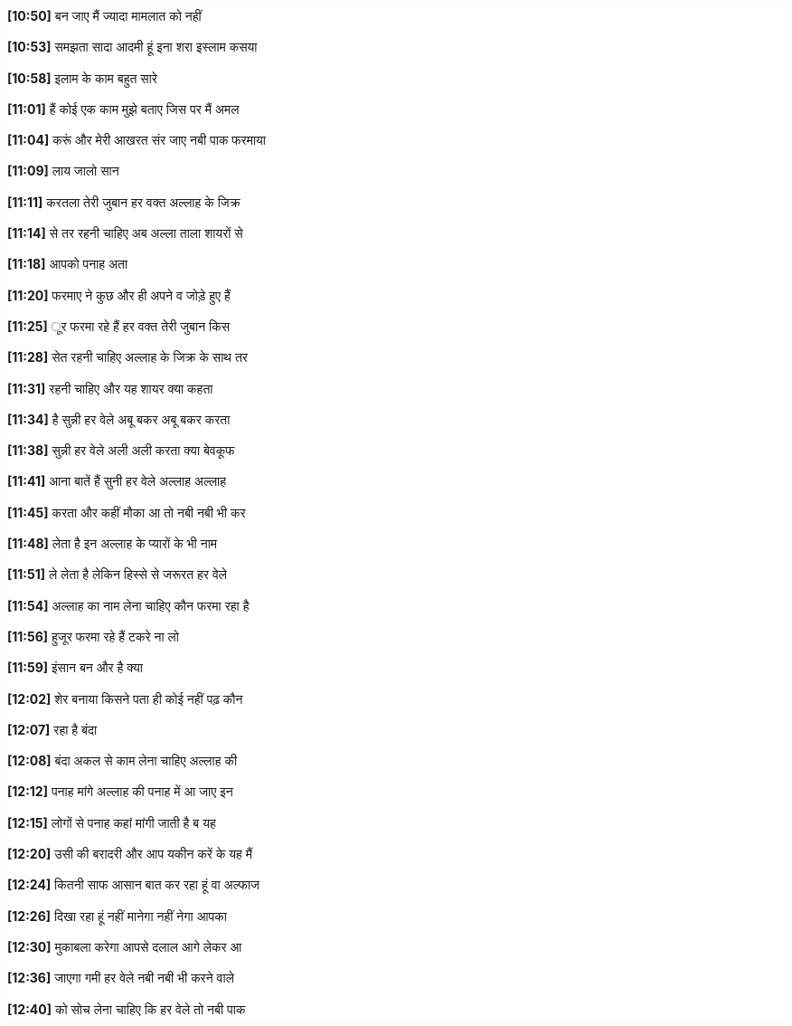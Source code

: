 **[10:50]** बन जाए मैं ज्यादा मामलात को नहीं

**[10:53]** समझता सादा आदमी हूं इना शरा इस्लाम कसया

**[10:58]** इलाम के काम बहुत सारे

**[11:01]** हैं कोई एक काम मुझे बताए जिस पर मैं अमल

**[11:04]** करूं और मेरी आखरत संर जाए नबी पाक फरमाया

**[11:09]** लाय जालो सान

**[11:11]** करतला तेरी जुबान हर वक्त अल्लाह के जिक्र

**[11:14]** से तर रहनी चाहिए अब अल्ला ताला शायरों से

**[11:18]** आपको पनाह अता

**[11:20]** फरमाए ने कुछ और ही अपने व जोड़े हुए हैं

**[11:25]** ूर फरमा रहे हैं हर वक्त तेरी जुबान किस

**[11:28]** सेत रहनी चाहिए अल्लाह के जिक्र के साथ तर

**[11:31]** रहनी चाहिए और यह शायर क्या कहता

**[11:34]** है सुन्नी हर वेले अबू बकर अबू बकर करता

**[11:38]** सुन्नी हर वेले अली अली करता क्या बेवकूफ

**[11:41]** आना बातें हैं सुनी हर वेले अल्लाह अल्लाह

**[11:45]** करता और कहीं मौका आ तो नबी नबी भी कर

**[11:48]** लेता है इन अल्लाह के प्यारों के भी नाम

**[11:51]** ले लेता है लेकिन हिस्से से जरूरत हर वेले

**[11:54]** अल्लाह का नाम लेना चाहिए कौन फरमा रहा है

**[11:56]** हुजूर फरमा रहे हैं टकरे ना लो

**[11:59]** इंसान बन और है क्या

**[12:02]** शेर बनाया किसने पता ही कोई नहीं पढ़ कौन

**[12:07]** रहा है बंदा

**[12:08]** बंदा अकल से काम लेना चाहिए अल्लाह की

**[12:12]** पनाह मांगे अल्लाह की पनाह में आ जाए इन

**[12:15]** लोगों से पनाह कहां मांगी जाती है ब यह

**[12:20]** उसी की बरादरी और आप यकीन करें के यह मैं

**[12:24]** कितनी साफ आसान बात कर रहा हूं वा अल्फाज

**[12:26]** दिखा रहा हूं नहीं मानेगा नहीं नेगा आपका

**[12:30]** मुकाबला करेगा आपसे दलाल आगे लेकर आ

**[12:36]** जाएगा गमी हर वेले नबी नबी भी करने वाले

**[12:40]** को सोच लेना चाहिए कि हर वेले तो नबी पाक
